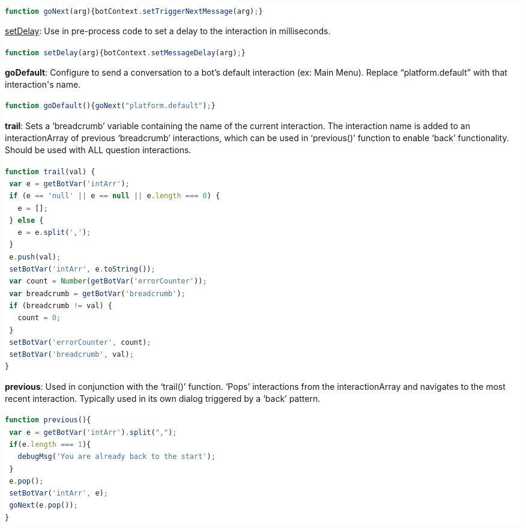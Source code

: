 ```javascript
function goNext(arg){botContext.setTriggerNextMessage(arg);} 
```

[setDelay](conversation-builder-scripting-functions-manage-conversation-flow.html#set-message-delay-value): Use in pre-process code to set a delay to the interaction in milliseconds.

```javascript
function setDelay(arg){botContext.setMessageDelay(arg);}
```

**goDefault**: Configure to send a conversation to a bot’s default interaction (ex: Main Menu). Replace “platform.default” with that interaction's name.

```javascript
function goDefault(){goNext("platform.default");}
```

**trail**: Sets a ‘breadcrumb’ variable containing the name of the current interaction. The interaction name is added to an interactionArray of previous ‘breadcrumb’ interactions, which can be used in ‘previous()’ function to enable ‘back’ functionality. Should be used with ALL question interactions.

```javascript
function trail(val) {
 var e = getBotVar('intArr');
 if (e == 'null' || e == null || e.length === 0) {
   e = [];
 } else {
   e = e.split(',');
 }
 e.push(val);
 setBotVar('intArr', e.toString());
 var count = Number(getBotVar('errorCounter'));
 var breadcrumb = getBotVar('breadcrumb');
 if (breadcrumb != val) {
   count = 0;
 }
 setBotVar('errorCounter', count);
 setBotVar('breadcrumb', val);
}
```

**previous**: Used in conjunction with the ‘trail()’ function. ‘Pops’ interactions from the interactionArray and navigates to the most recent interaction. Typically used in its own dialog triggered by a ‘back’ pattern.

```javascript
function previous(){
 var e = getBotVar('intArr').split(",");
 if(e.length === 1){
   debugMsg('You are already back to the start');
 }
 e.pop(); 
 setBotVar('intArr', e);
 goNext(e.pop());
}
```
